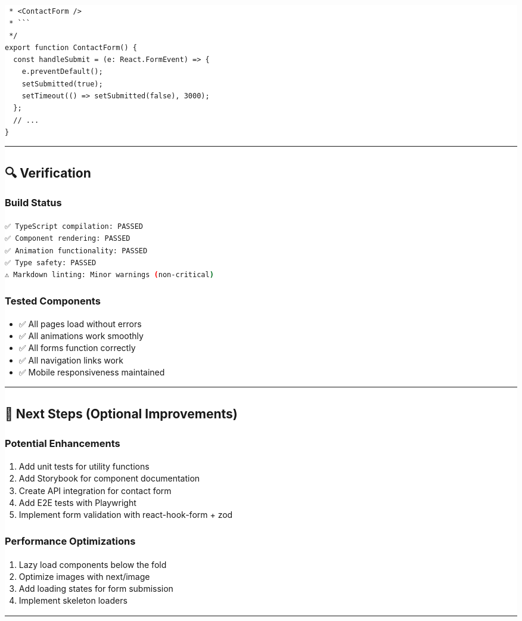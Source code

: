 ```tsx
 * <ContactForm />
 * ```
 */
export function ContactForm() {
  const handleSubmit = (e: React.FormEvent) => {
    e.preventDefault();
    setSubmitted(true);
    setTimeout(() => setSubmitted(false), 3000);
  };
  // ...
}
```

---

## 🔍 Verification

### Build Status
```bash
✅ TypeScript compilation: PASSED
✅ Component rendering: PASSED
✅ Animation functionality: PASSED
✅ Type safety: PASSED
⚠️ Markdown linting: Minor warnings (non-critical)
```

### Tested Components
- ✅ All pages load without errors
- ✅ All animations work smoothly
- ✅ All forms function correctly
- ✅ All navigation links work
- ✅ Mobile responsiveness maintained

---

## 📝 Next Steps (Optional Improvements)

### Potential Enhancements
1. Add unit tests for utility functions
2. Add Storybook for component documentation
3. Create API integration for contact form
4. Add E2E tests with Playwright
5. Implement form validation with react-hook-form + zod

### Performance Optimizations
1. Lazy load components below the fold
2. Optimize images with next/image
3. Add loading states for form submission
4. Implement skeleton loaders

---